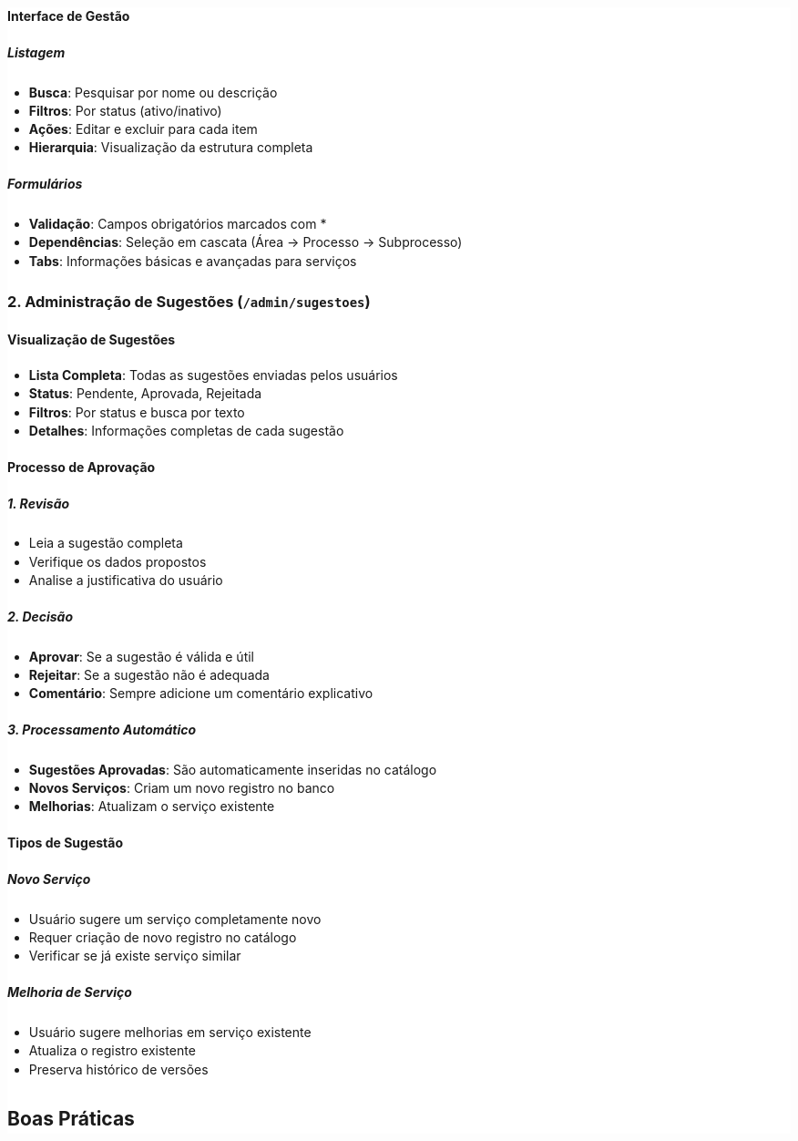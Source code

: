 #### Interface de Gestão

##### Listagem
- **Busca**: Pesquisar por nome ou descrição
- **Filtros**: Por status (ativo/inativo)
- **Ações**: Editar e excluir para cada item
- **Hierarquia**: Visualização da estrutura completa

##### Formulários
- **Validação**: Campos obrigatórios marcados com *
- **Dependências**: Seleção em cascata (Área → Processo → Subprocesso)
- **Tabs**: Informações básicas e avançadas para serviços

### 2. Administração de Sugestões (`/admin/sugestoes`)

#### Visualização de Sugestões
- **Lista Completa**: Todas as sugestões enviadas pelos usuários
- **Status**: Pendente, Aprovada, Rejeitada
- **Filtros**: Por status e busca por texto
- **Detalhes**: Informações completas de cada sugestão

#### Processo de Aprovação

##### 1. Revisão
- Leia a sugestão completa
- Verifique os dados propostos
- Analise a justificativa do usuário

##### 2. Decisão
- **Aprovar**: Se a sugestão é válida e útil
- **Rejeitar**: Se a sugestão não é adequada
- **Comentário**: Sempre adicione um comentário explicativo

##### 3. Processamento Automático
- **Sugestões Aprovadas**: São automaticamente inseridas no catálogo
- **Novos Serviços**: Criam um novo registro no banco
- **Melhorias**: Atualizam o serviço existente

#### Tipos de Sugestão

##### Novo Serviço
- Usuário sugere um serviço completamente novo
- Requer criação de novo registro no catálogo
- Verificar se já existe serviço similar

##### Melhoria de Serviço
- Usuário sugere melhorias em serviço existente
- Atualiza o registro existente
- Preserva histórico de versões

## Boas Práticas
